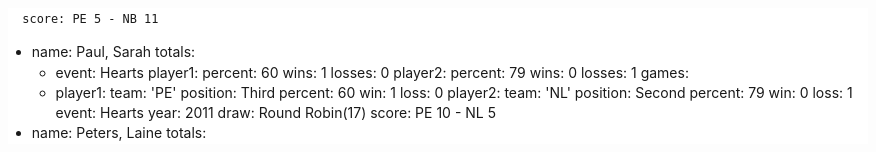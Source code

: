       score: PE 5 - NB 11
 - name: Paul, Sarah
   totals:
    - event: Hearts
      player1:
        percent: 60
        wins: 1
        losses: 0
      player2:
        percent: 79
        wins: 0
        losses: 1
   games:
    - player1:
        team: 'PE'
        position: Third
        percent: 60
        win: 1
        loss: 0
      player2:
        team: 'NL'
        position: Second
        percent: 79
        win: 0
        loss: 1
      event: Hearts
      year: 2011
      draw: Round Robin(17)
      score: PE 10 - NL 5
 - name: Peters, Laine
   totals:
